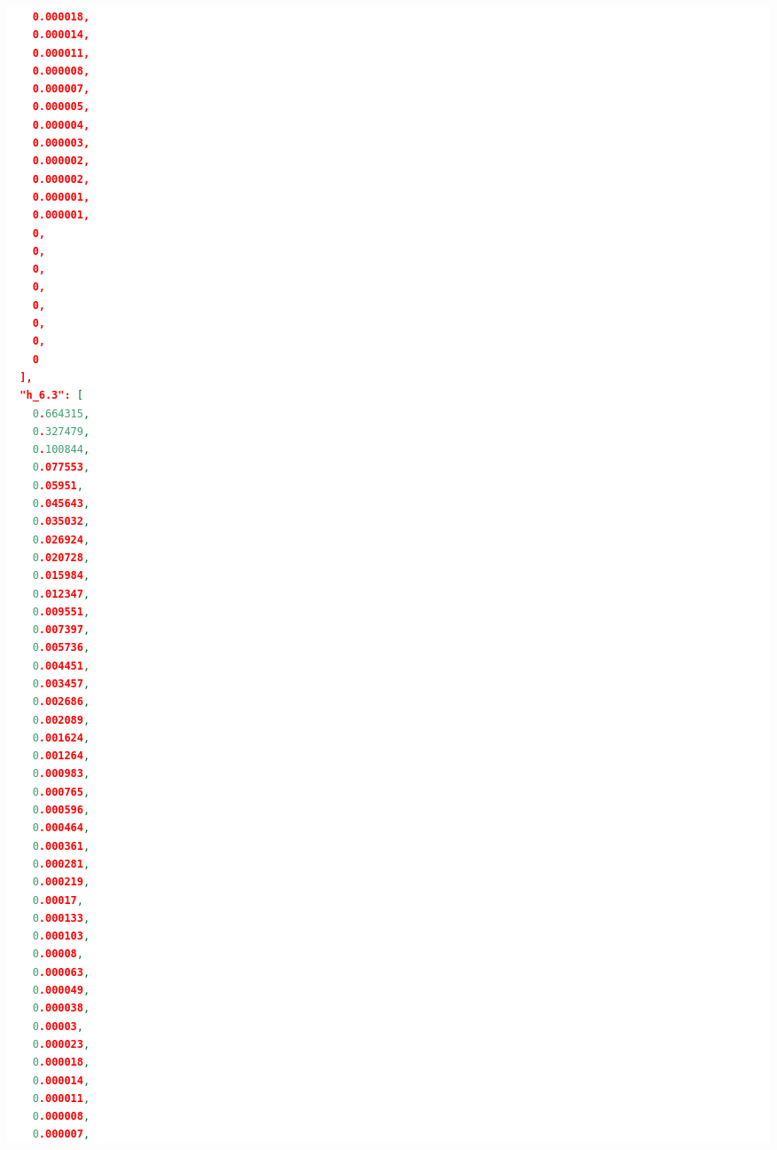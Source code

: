 ```json
    0.000018,
    0.000014,
    0.000011,
    0.000008,
    0.000007,
    0.000005,
    0.000004,
    0.000003,
    0.000002,
    0.000002,
    0.000001,
    0.000001,
    0,
    0,
    0,
    0,
    0,
    0,
    0,
    0
  ],
  "h_6.3": [
    0.664315,
    0.327479,
    0.100844,
    0.077553,
    0.05951,
    0.045643,
    0.035032,
    0.026924,
    0.020728,
    0.015984,
    0.012347,
    0.009551,
    0.007397,
    0.005736,
    0.004451,
    0.003457,
    0.002686,
    0.002089,
    0.001624,
    0.001264,
    0.000983,
    0.000765,
    0.000596,
    0.000464,
    0.000361,
    0.000281,
    0.000219,
    0.00017,
    0.000133,
    0.000103,
    0.00008,
    0.000063,
    0.000049,
    0.000038,
    0.00003,
    0.000023,
    0.000018,
    0.000014,
    0.000011,
    0.000008,
    0.000007,
```